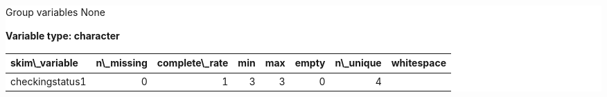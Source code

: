 <tr>
<td style="text-align:left;">
Group variables
</td>
<td style="text-align:left;">
None
</td>
</tr>
</tbody>
</table>

**Variable type: character**

<table>
<thead>
<tr>
<th style="text-align:left;">
skim\_variable
</th>
<th style="text-align:right;">
n\_missing
</th>
<th style="text-align:right;">
complete\_rate
</th>
<th style="text-align:right;">
min
</th>
<th style="text-align:right;">
max
</th>
<th style="text-align:right;">
empty
</th>
<th style="text-align:right;">
n\_unique
</th>
<th style="text-align:right;">
whitespace
</th>
</tr>
</thead>
<tbody>
<tr>
<td style="text-align:left;">
checkingstatus1
</td>
<td style="text-align:right;">
0
</td>
<td style="text-align:right;">
1
</td>
<td style="text-align:right;">
3
</td>
<td style="text-align:right;">
3
</td>
<td style="text-align:right;">
0
</td>
<td style="text-align:right;">
4